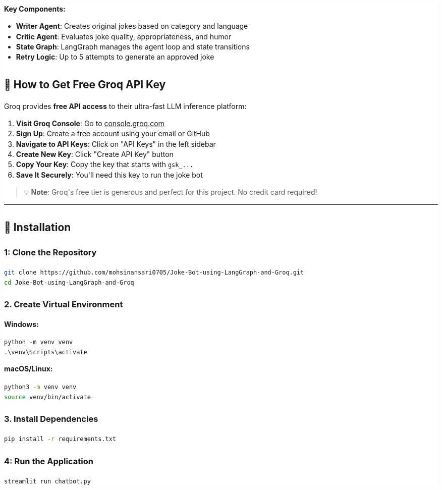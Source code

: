 
**Key Components:**
- **Writer Agent**: Creates original jokes based on category and language
- **Critic Agent**: Evaluates joke quality, appropriateness, and humor
- **State Graph**: LangGraph manages the agent loop and state transitions
- **Retry Logic**: Up to 5 attempts to generate an approved joke

## 🔑 How to Get Free Groq API Key

Groq provides **free API access** to their ultra-fast LLM inference platform:

1. **Visit Groq Console**: Go to [console.groq.com](https://console.groq.com/)
2. **Sign Up**: Create a free account using your email or GitHub
3. **Navigate to API Keys**: Click on "API Keys" in the left sidebar
4. **Create New Key**: Click "Create API Key" button
5. **Copy Your Key**: Copy the key that starts with `gsk_...`
6. **Save It Securely**: You'll need this key to run the joke bot

> 💡 **Note**: Groq's free tier is generous and perfect for this project. No credit card required!

---


## 🚀 Installation

### 1: Clone the Repository

```bash
git clone https://github.com/mohsinansari0705/Joke-Bot-using-LangGraph-and-Groq.git
cd Joke-Bot-using-LangGraph-and-Groq
```

### 2. Create Virtual Environment

**Windows:**
```powershell
python -m venv venv
.\venv\Scripts\activate
```

**macOS/Linux:**
```bash
python3 -m venv venv
source venv/bin/activate
```

### 3. Install Dependencies

```bash
pip install -r requirements.txt
```

### 4: Run the Application

```bash
streamlit run chatbot.py
```
